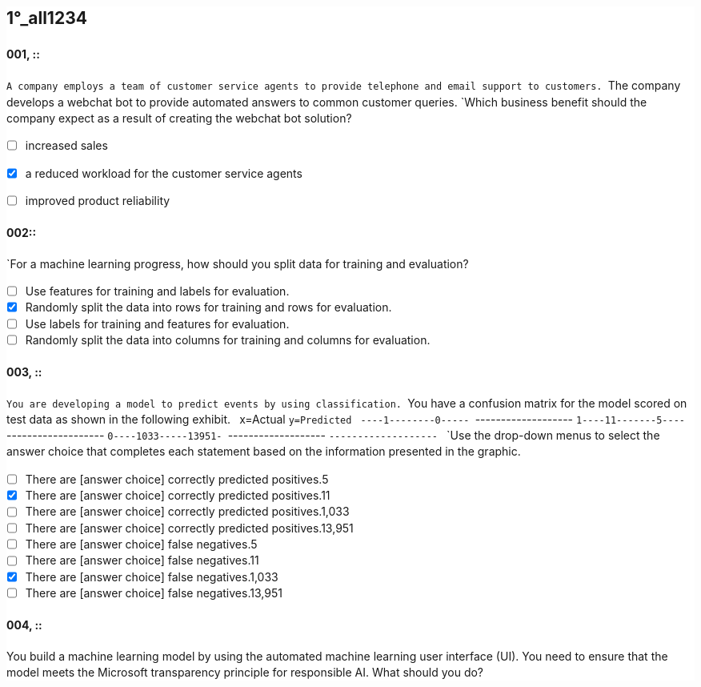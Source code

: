 ##   1°_all1234


#### 001, ::
`A company employs a team of customer service agents to provide telephone and email support to customers.
`The company develops a webchat bot to provide automated answers to common customer queries.
`Which business benefit should the company expect as a result of creating the webchat bot solution?

- [ ] increased sales
- [x] a reduced workload for the customer service agents
- [ ] improved product reliability


#### 002::
`For a machine learning progress, how should you split data for training and evaluation?

- [ ] Use features for training and labels for evaluation.
- [x] Randomly split the data into rows for training and rows for evaluation.
- [ ] Use labels for training and features for evaluation.
- [ ] Randomly split the data into columns for training and columns for evaluation.

#### 003, ::
`You are developing a model to predict events by using classification.
`You have a confusion matrix for the model scored on test data as shown in the following exhibit.
`
`x=Actual
`y=Predicted
`
`----1--------0-----
`-------------------
`1----11-------5----
`-------------------
`0----1033-----13951-
`-------------------
`-------------------
`
`Use the drop-down menus to select the answer choice that completes each statement based on the information presented in the graphic.

- [ ] There are [answer choice] correctly predicted positives.5
- [x] There are [answer choice] correctly predicted positives.11
- [ ] There are [answer choice] correctly predicted positives.1,033
- [ ] There are [answer choice] correctly predicted positives.13,951
- [ ] There are [answer choice] false negatives.5 
- [ ] There are [answer choice] false negatives.11 
- [x] There are [answer choice] false negatives.1,033 
- [ ] There are [answer choice] false negatives.13,951 

#### 004, ::
You build a machine learning model by using the automated machine learning user interface (UI).
You need to ensure that the model meets the Microsoft transparency principle for responsible AI.
What should you do?
